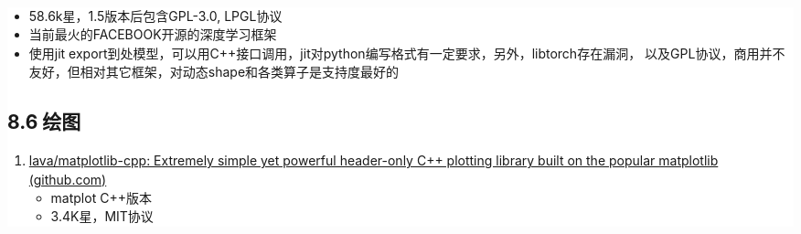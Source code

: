    * 58.6k星，1.5版本后包含GPL-3.0, LPGL协议
   * 当前最火的FACEBOOK开源的深度学习框架
   * 使用jit export到处模型，可以用C++接口调用，jit对python编写格式有一定要求，另外，libtorch存在漏洞，
     以及GPL协议，商用并不友好，但相对其它框架，对动态shape和各类算子是支持度最好的


## 8.6 绘图

1. [lava/matplotlib-cpp: Extremely simple yet powerful header-only C++ plotting library built on the popular matplotlib (github.com)](https://github.com/lava/matplotlib-cpp)
   * matplot C++版本
   * 3.4K星，MIT协议
